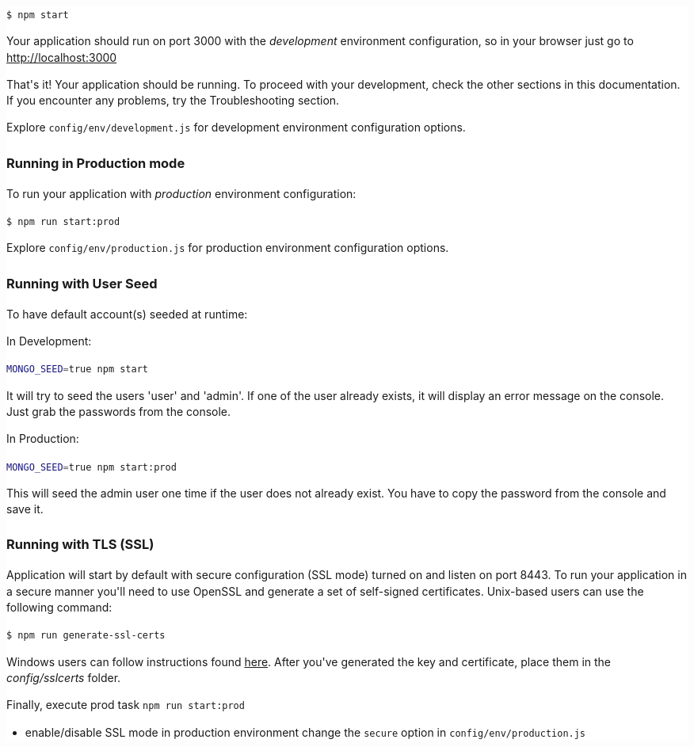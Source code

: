 ```bash
$ npm start
```

Your application should run on port 3000 with the *development* environment configuration, so in your browser just go to [http://localhost:3000](http://localhost:3000)

That's it! Your application should be running. To proceed with your development, check the other sections in this documentation.
If you encounter any problems, try the Troubleshooting section.

Explore `config/env/development.js` for development environment configuration options.

### Running in Production mode
To run your application with *production* environment configuration:

```bash
$ npm run start:prod
```

Explore `config/env/production.js` for production environment configuration options.

### Running with User Seed
To have default account(s) seeded at runtime:

In Development:
```bash
MONGO_SEED=true npm start
```
It will try to seed the users 'user' and 'admin'. If one of the user already exists, it will display an error message on the console. Just grab the passwords from the console.

In Production:
```bash
MONGO_SEED=true npm start:prod
```
This will seed the admin user one time if the user does not already exist. You have to copy the password from the console and save it.

### Running with TLS (SSL)
Application will start by default with secure configuration (SSL mode) turned on and listen on port 8443.
To run your application in a secure manner you'll need to use OpenSSL and generate a set of self-signed certificates. Unix-based users can use the following command:

```bash
$ npm run generate-ssl-certs
```

Windows users can follow instructions found [here](http://www.websense.com/support/article/kbarticle/How-to-use-OpenSSL-and-Microsoft-Certification-Authority).
After you've generated the key and certificate, place them in the *config/sslcerts* folder.

Finally, execute prod task `npm run start:prod`
* enable/disable SSL mode in production environment change the `secure` option in `config/env/production.js`

